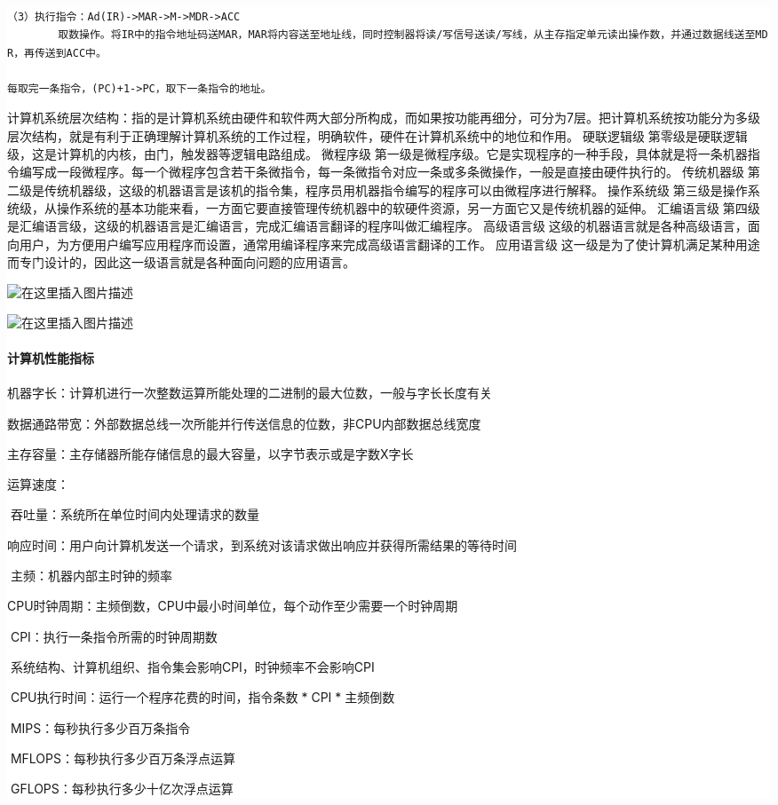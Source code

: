 ```
（3）执行指令：Ad(IR)->MAR->M->MDR->ACC
        取数操作。将IR中的指令地址码送MAR，MAR将内容送至地址线，同时控制器将读/写信号送读/写线，从主存指定单元读出操作数，并通过数据线送至MDR，再传送到ACC中。

每取完一条指令，(PC)+1->PC，取下一条指令的地址。
```



计算机系统层次结构：指的是计算机系统由硬件和软件两大部分所构成，而如果按功能再细分，可分为7层。把计算机系统按功能分为多级层次结构，就是有利于正确理解计算机系统的工作过程，明确软件，硬件在计算机系统中的地位和作用。
	硬联逻辑级
		第零级是硬联逻辑级，这是计算机的内核，由门，触发器等逻辑电路组成。
	微程序级
		第一级是微程序级。它是实现程序的一种手段，具体就是将一条机器指令编写成一段微程序。每一个微程序包含若干条微指令，每一条微指令对应一条或多条微操作，一般是直接由硬件执行的。
	传统机器级
		第二级是传统机器级，这级的机器语言是该机的指令集，程序员用机器指令编写的程序可以由微程序进行解释。
	操作系统级
		第三级是操作系统级，从操作系统的基本功能来看，一方面它要直接管理传统机器中的软硬件资源，另一方面它又是传统机器的延伸。
	汇编语言级
		第四级是汇编语言级，这级的机器语言是汇编语言，完成汇编语言翻译的程序叫做汇编程序。
	高级语言级
		这级的机器语言就是各种高级语言，面向用户，为方便用户编写应用程序而设置，通常用编译程序来完成高级语言翻译的工作。
	应用语言级
		这一级是为了使计算机满足某种用途而专门设计的，因此这一级语言就是各种面向问题的应用语言。

![在这里插入图片描述](https://img-blog.csdnimg.cn/20200130144753765.png?x-oss-process=image/watermark,type_ZmFuZ3poZW5naGVpdGk,shadow_10,text_aHR0cHM6Ly9ibG9nLmNzZG4ubmV0L3dlaXhpbl80MzkxNDYwNA==,size_16,color_FFFFFF,t_70)

![在这里插入图片描述](https://img-blog.csdnimg.cn/20200130144736575.png?x-oss-process=image/watermark,type_ZmFuZ3poZW5naGVpdGk,shadow_10,text_aHR0cHM6Ly9ibG9nLmNzZG4ubmV0L3dlaXhpbl80MzkxNDYwNA==,size_16,color_FFFFFF,t_70)

#### 计算机性能指标

机器字长：计算机进行一次整数运算所能处理的二进制的最大位数，一般与字长长度有关

数据通路带宽：外部数据总线一次所能并行传送信息的位数，非CPU内部数据总线宽度

主存容量：主存储器所能存储信息的最大容量，以字节表示或是字数X字长

运算速度：

​	吞吐量：系统所在单位时间内处理请求的数量

​	响应时间：用户向计算机发送一个请求，到系统对该请求做出响应并获得所需结果的等待时间

​	主频：机器内部主时钟的频率

​	CPU时钟周期：主频倒数，CPU中最小时间单位，每个动作至少需要一个时钟周期

​	CPI：执行一条指令所需的时钟周期数

​		系统结构、计算机组织、指令集会影响CPI，时钟频率不会影响CPI

​	CPU执行时间：运行一个程序花费的时间，指令条数 * CPI * 主频倒数

​	MIPS：每秒执行多少百万条指令

​	MFLOPS：每秒执行多少百万条浮点运算

​	GFLOPS：每秒执行多少十亿次浮点运算
